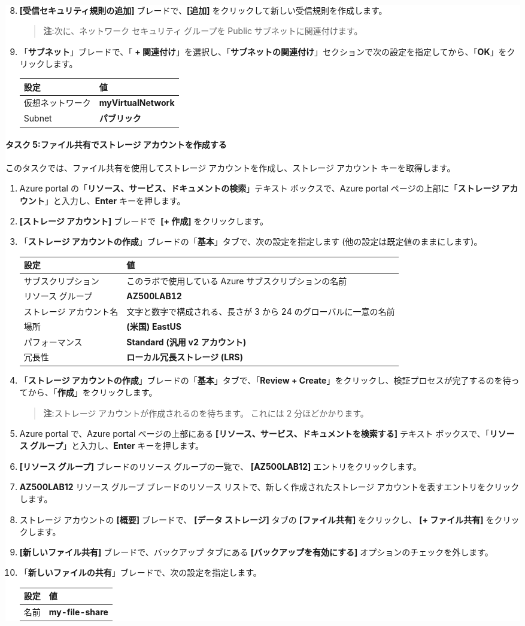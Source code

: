 8. **[受信セキュリティ規則の追加]** ブレードで、**[追加]** をクリックして新しい受信規則を作成します。 

    >**注**:次に、ネットワーク セキュリティ グループを Public サブネットに関連付けます。

9. 「**サブネット**」ブレードで、「 **+ 関連付け**」を選択し、「**サブネットの関連付け**」セクションで次の設定を指定してから、「**OK**」をクリックします。

    |設定|値|
    |---|---|
    |仮想ネットワーク|**myVirtualNetwork**|
    |Subnet|**パブリック**|
    
#### タスク 5:ファイル共有でストレージ アカウントを作成する

このタスクでは、ファイル共有を使用してストレージ アカウントを作成し、ストレージ アカウント キーを取得します。  

1. Azure portal の「**リソース、サービス、ドキュメントの検索**」テキスト ボックスで、Azure portal ページの上部に「**ストレージ アカウント**」と入力し、**Enter** キーを押します。

2. **[ストレージ アカウント]** ブレードで  **[+ 作成]** をクリックします。

3. 「**ストレージ アカウントの作成**」ブレードの「**基本**」タブで、次の設定を指定します (他の設定は既定値のままにします)。

    |設定|値|
    |---|---|
    |サブスクリプション|このラボで使用している Azure サブスクリプションの名前|
    |リソース グループ|**AZ500LAB12**|
    |ストレージ アカウント名|文字と数字で構成される、長さが 3 から 24 のグローバルに一意の名前|
    |場所|**(米国) EastUS**|
    |パフォーマンス|**Standard (汎用 v2 アカウント)**|
    |冗長性|**ローカル冗長ストレージ (LRS)**|

4. 「**ストレージ アカウントの作成**」ブレードの「**基本**」タブで、「**Review + Create**」をクリックし、検証プロセスが完了するのを待ってから、「**作成**」をクリックします。

    >**注**:ストレージ アカウントが作成されるのを待ちます。 これには 2 分ほどかかります。

5. Azure portal で、Azure portal ページの上部にある **[リソース、サービス、ドキュメントを検索する]** テキスト ボックスで、「**リソース グループ**」と入力し、**Enter** キーを押します。

6. **[リソース グループ]** ブレードのリソース グループの一覧で、 **[AZ500LAB12]** エントリをクリックします。

7. **AZ500LAB12** リソース グループ ブレードのリソース リストで、新しく作成されたストレージ アカウントを表すエントリをクリックします。

8. ストレージ アカウントの **[概要]** ブレードで、 **[データ ストレージ]** タブの **[ファイル共有]** をクリックし、 **[+ ファイル共有]** をクリックします。

9. **[新しいファイル共有]** ブレードで、バックアップ タブにある **[バックアップを有効にする]** オプションのチェックを外します。 

10. 「**新しいファイルの共有**」ブレードで、次の設定を指定します。

    |設定|値|
    |---|---|
    |名前|**my-file-share**|
